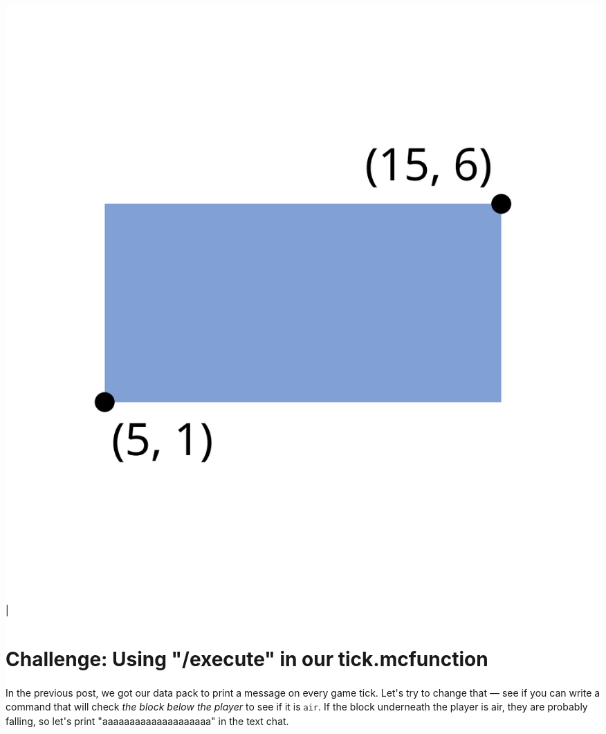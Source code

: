 ![A box showing the selected area from 5, 1 to 15, 6](./select-area-5-1-to-15-6.svg) |

# Challenge: Using "/execute" in our tick.mcfunction

In the previous post, we got our data pack to print a message on every game tick. Let's try to change that &mdash; see if you can write a command that will check *the block below the player* to see if it is `air`. If the block underneath the player is air, they are probably falling, so let's print "aaaaaaaaaaaaaaaaaaaa" in the text chat.
